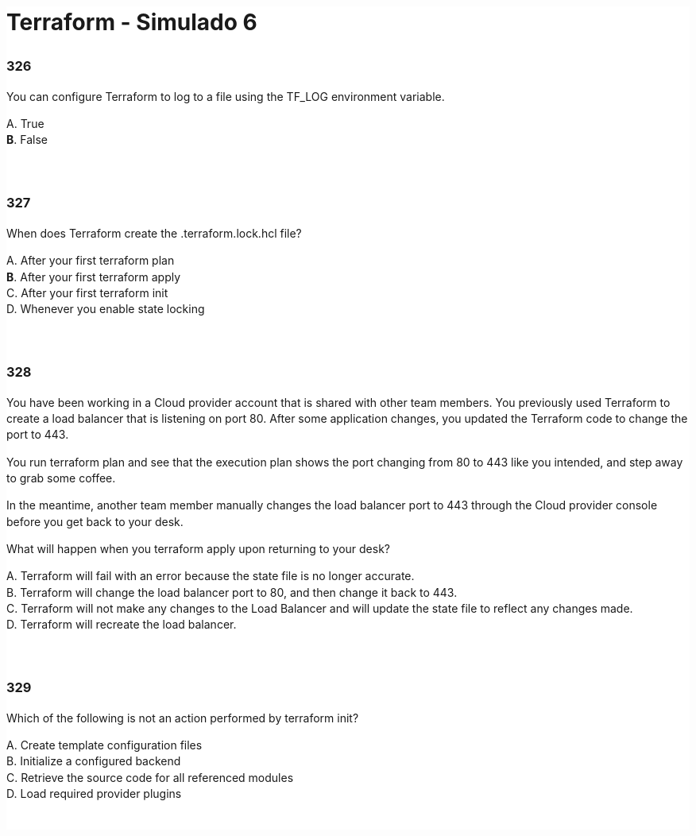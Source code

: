 
# Terraform - Simulado 6

### 326

You can configure Terraform to log to a file using the TF_LOG environment variable.<br>

A. True<br>
**B**. False<br>

<br>

### 327

When does Terraform create the .terraform.lock.hcl file?<br>

A. After your first terraform plan<br>
**B**. After your first terraform apply<br>
C. After your first terraform init<br>
D. Whenever you enable state locking<br>

<br>

### 328

You have been working in a Cloud provider account that is shared with other team members. You previously used Terraform to create a load balancer that is listening on port 80. After some application changes, you updated the Terraform code to change the port to 443.<br>

You run terraform plan and see that the execution plan shows the port changing from 80 to 443 like you intended, and step away to grab some coffee.<br>

In the meantime, another team member manually changes the load balancer port to 443 through the Cloud provider console before you get back to your desk.<br>

What will happen when you terraform apply upon returning to your desk?<br>

A. Terraform will fail with an error because the state file is no longer accurate.<br>
B. Terraform will change the load balancer port to 80, and then change it back to 443.<br>
C. Terraform will not make any changes to the Load Balancer and will update the state file to reflect any changes made.<br>
D. Terraform will recreate the load balancer.<br>

<br>

### 329

Which of the following is not an action performed by terraform init?<br>

A. Create template configuration files<br>
B. Initialize a configured backend<br>
C. Retrieve the source code for all referenced modules<br>
D. Load required provider plugins<br>

<br>
